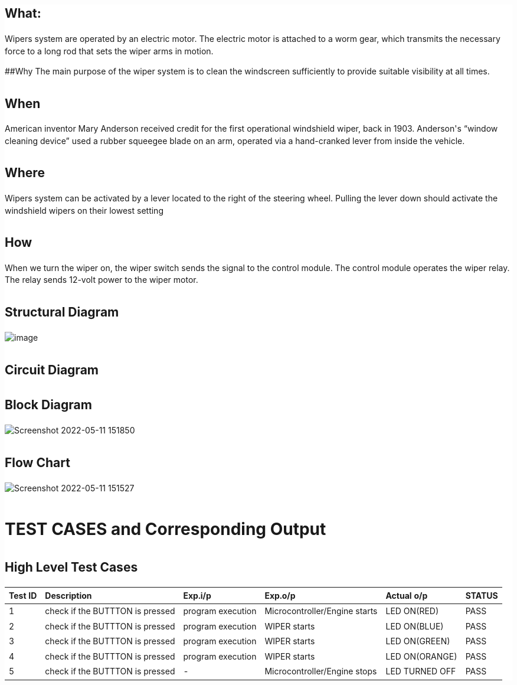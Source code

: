 ## What:
Wipers system are operated by an electric motor. The electric motor is attached to a worm gear, which transmits the necessary force to a long rod that sets the wiper arms in motion.

##Why
The main purpose of the wiper system is to clean the windscreen sufficiently to provide suitable visibility at all times.

## When 
American inventor Mary Anderson received credit for the first operational windshield wiper, back in 1903. Anderson's “window cleaning device” used a rubber squeegee blade on an arm, operated via a hand-cranked lever from inside the vehicle.

## Where
Wipers system can be activated by a lever located to the right of the steering wheel. Pulling the lever down should activate the windshield wipers on their lowest setting

## How
When we turn the wiper on, the wiper switch sends the signal to the control module. The control module operates the wiper relay. The relay sends 12-volt power to the wiper motor.

## Structural Diagram
![image](https://user-images.githubusercontent.com/102678112/167782772-24d774f1-a923-49f2-9fd7-17ac3e11f276.png)

## Circuit Diagram 

## Block Diagram
![Screenshot 2022-05-11 151850](https://user-images.githubusercontent.com/102678112/167821983-2b7912ca-377e-465f-b4d3-66c1d0bdda04.png)


## Flow Chart
![Screenshot 2022-05-11 151527](https://user-images.githubusercontent.com/102678112/167821169-4e4573ab-eaad-4d7b-a583-3ea9ade98fe0.png)

# TEST CASES and Corresponding Output

## High Level Test Cases
| Test ID | Description | Exp.i/p | Exp.o/p | Actual o/p | STATUS |
| --------|:------------|:--------|:--------|:-----------|:-------------|
| 1 | check if the BUTTTON is pressed  | program execution | Microcontroller/Engine starts | LED ON(RED)| PASS |
| 2 | check if the BUTTTON is pressed  | program execution | WIPER starts | LED ON(BLUE)| PASS |
| 3 | check if the BUTTTON is pressed  | program execution | WIPER starts | LED ON(GREEN)| PASS |
| 4 | check if the BUTTTON is pressed  | program execution | WIPER starts | LED ON(ORANGE)| PASS |
| 5 | check if the BUTTTON is pressed  | - | Microcontroller/Engine stops | LED TURNED OFF| PASS |
